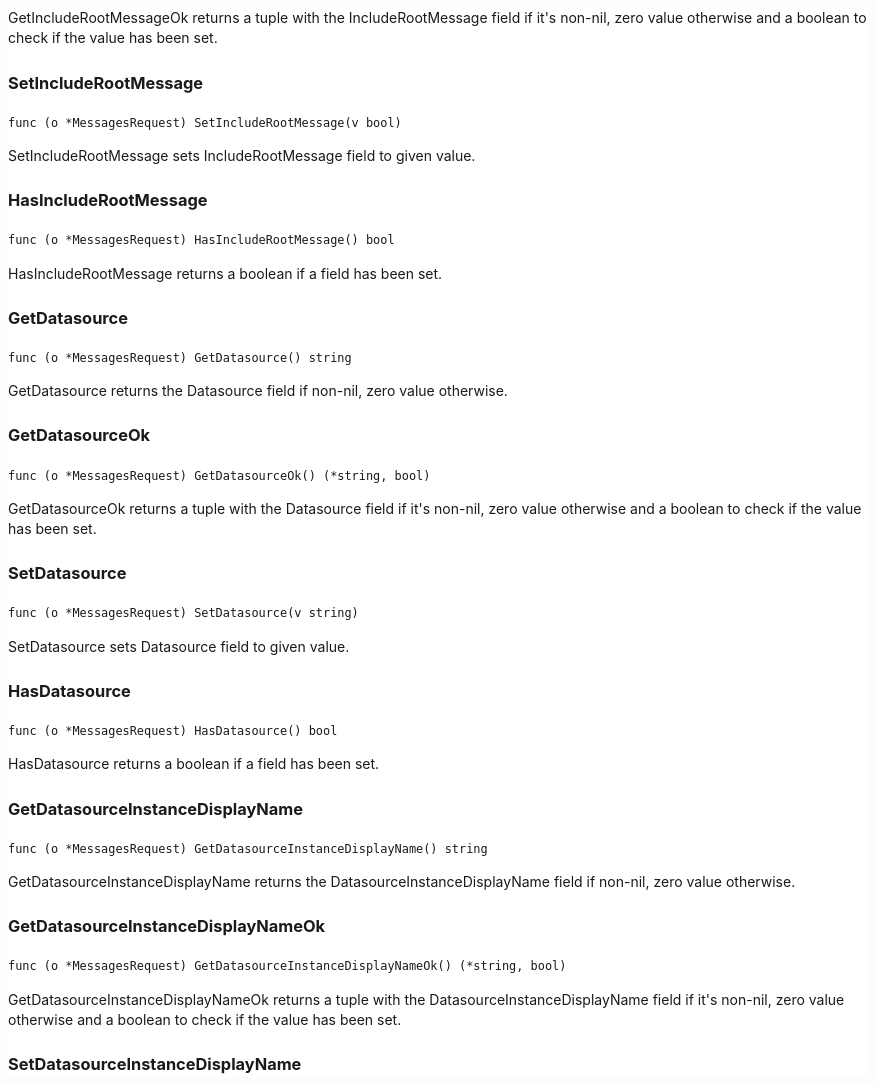 GetIncludeRootMessageOk returns a tuple with the IncludeRootMessage field if it's non-nil, zero value otherwise
and a boolean to check if the value has been set.

### SetIncludeRootMessage

`func (o *MessagesRequest) SetIncludeRootMessage(v bool)`

SetIncludeRootMessage sets IncludeRootMessage field to given value.

### HasIncludeRootMessage

`func (o *MessagesRequest) HasIncludeRootMessage() bool`

HasIncludeRootMessage returns a boolean if a field has been set.

### GetDatasource

`func (o *MessagesRequest) GetDatasource() string`

GetDatasource returns the Datasource field if non-nil, zero value otherwise.

### GetDatasourceOk

`func (o *MessagesRequest) GetDatasourceOk() (*string, bool)`

GetDatasourceOk returns a tuple with the Datasource field if it's non-nil, zero value otherwise
and a boolean to check if the value has been set.

### SetDatasource

`func (o *MessagesRequest) SetDatasource(v string)`

SetDatasource sets Datasource field to given value.

### HasDatasource

`func (o *MessagesRequest) HasDatasource() bool`

HasDatasource returns a boolean if a field has been set.

### GetDatasourceInstanceDisplayName

`func (o *MessagesRequest) GetDatasourceInstanceDisplayName() string`

GetDatasourceInstanceDisplayName returns the DatasourceInstanceDisplayName field if non-nil, zero value otherwise.

### GetDatasourceInstanceDisplayNameOk

`func (o *MessagesRequest) GetDatasourceInstanceDisplayNameOk() (*string, bool)`

GetDatasourceInstanceDisplayNameOk returns a tuple with the DatasourceInstanceDisplayName field if it's non-nil, zero value otherwise
and a boolean to check if the value has been set.

### SetDatasourceInstanceDisplayName
